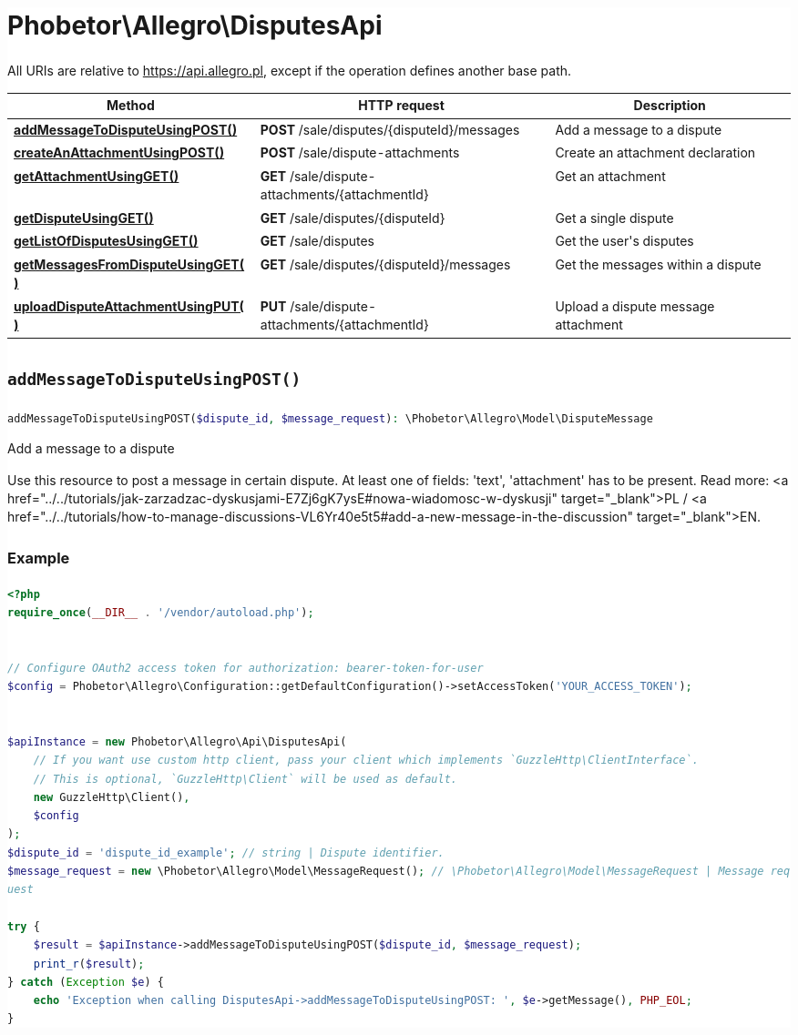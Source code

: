 # Phobetor\Allegro\DisputesApi

All URIs are relative to https://api.allegro.pl, except if the operation defines another base path.

| Method | HTTP request | Description |
| ------------- | ------------- | ------------- |
| [**addMessageToDisputeUsingPOST()**](DisputesApi.md#addMessageToDisputeUsingPOST) | **POST** /sale/disputes/{disputeId}/messages | Add a message to a dispute |
| [**createAnAttachmentUsingPOST()**](DisputesApi.md#createAnAttachmentUsingPOST) | **POST** /sale/dispute-attachments | Create an attachment declaration |
| [**getAttachmentUsingGET()**](DisputesApi.md#getAttachmentUsingGET) | **GET** /sale/dispute-attachments/{attachmentId} | Get an attachment |
| [**getDisputeUsingGET()**](DisputesApi.md#getDisputeUsingGET) | **GET** /sale/disputes/{disputeId} | Get a single dispute |
| [**getListOfDisputesUsingGET()**](DisputesApi.md#getListOfDisputesUsingGET) | **GET** /sale/disputes | Get the user&#39;s disputes |
| [**getMessagesFromDisputeUsingGET()**](DisputesApi.md#getMessagesFromDisputeUsingGET) | **GET** /sale/disputes/{disputeId}/messages | Get the messages within a dispute |
| [**uploadDisputeAttachmentUsingPUT()**](DisputesApi.md#uploadDisputeAttachmentUsingPUT) | **PUT** /sale/dispute-attachments/{attachmentId} | Upload a dispute message attachment |


## `addMessageToDisputeUsingPOST()`

```php
addMessageToDisputeUsingPOST($dispute_id, $message_request): \Phobetor\Allegro\Model\DisputeMessage
```

Add a message to a dispute

Use this resource to post a message in certain dispute. At least one of fields: 'text', 'attachment' has to be present. Read more: <a href=\"../../tutorials/jak-zarzadzac-dyskusjami-E7Zj6gK7ysE#nowa-wiadomosc-w-dyskusji\" target=\"_blank\">PL</a> / <a href=\"../../tutorials/how-to-manage-discussions-VL6Yr40e5t5#add-a-new-message-in-the-discussion\" target=\"_blank\">EN</a>.

### Example

```php
<?php
require_once(__DIR__ . '/vendor/autoload.php');


// Configure OAuth2 access token for authorization: bearer-token-for-user
$config = Phobetor\Allegro\Configuration::getDefaultConfiguration()->setAccessToken('YOUR_ACCESS_TOKEN');


$apiInstance = new Phobetor\Allegro\Api\DisputesApi(
    // If you want use custom http client, pass your client which implements `GuzzleHttp\ClientInterface`.
    // This is optional, `GuzzleHttp\Client` will be used as default.
    new GuzzleHttp\Client(),
    $config
);
$dispute_id = 'dispute_id_example'; // string | Dispute identifier.
$message_request = new \Phobetor\Allegro\Model\MessageRequest(); // \Phobetor\Allegro\Model\MessageRequest | Message request

try {
    $result = $apiInstance->addMessageToDisputeUsingPOST($dispute_id, $message_request);
    print_r($result);
} catch (Exception $e) {
    echo 'Exception when calling DisputesApi->addMessageToDisputeUsingPOST: ', $e->getMessage(), PHP_EOL;
}
```
